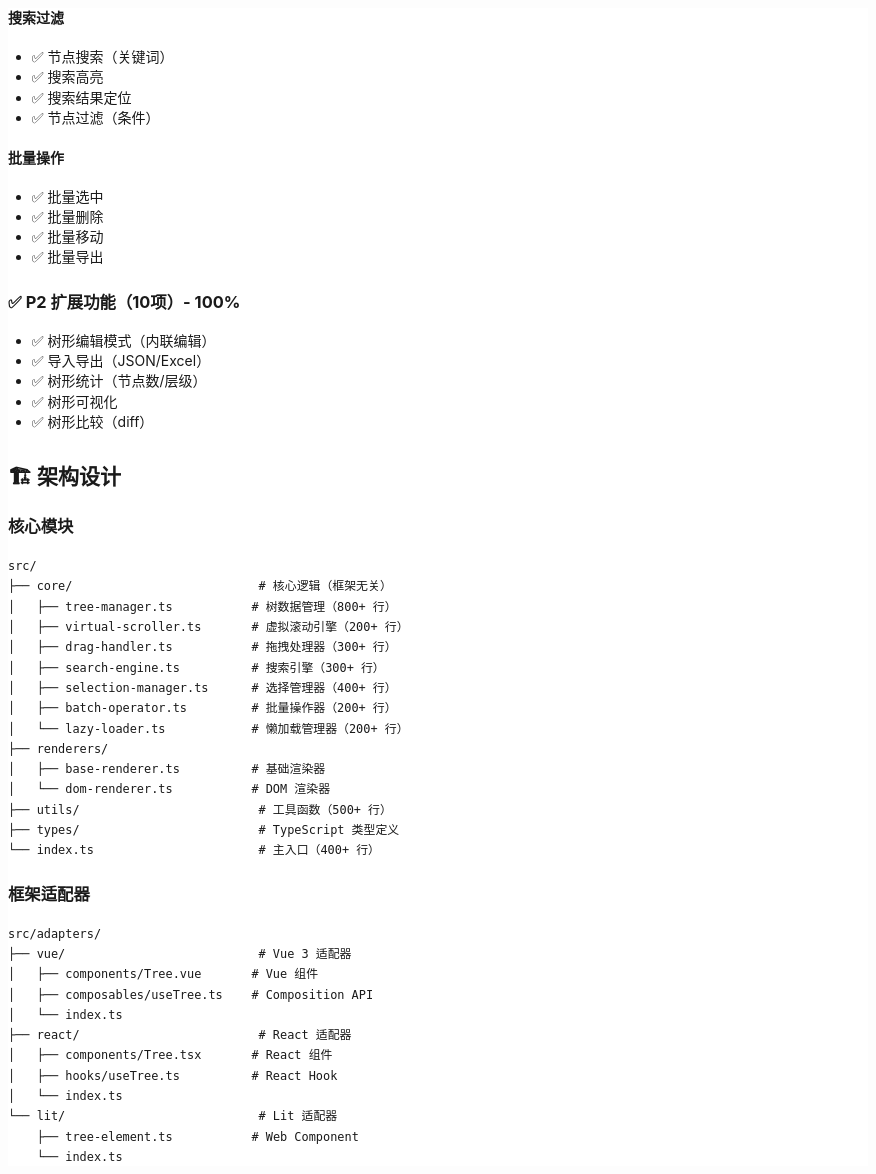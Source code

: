 #### 搜索过滤
- ✅ 节点搜索（关键词）
- ✅ 搜索高亮
- ✅ 搜索结果定位
- ✅ 节点过滤（条件）

#### 批量操作
- ✅ 批量选中
- ✅ 批量删除
- ✅ 批量移动
- ✅ 批量导出

### ✅ P2 扩展功能（10项）- 100%

- ✅ 树形编辑模式（内联编辑）
- ✅ 导入导出（JSON/Excel）
- ✅ 树形统计（节点数/层级）
- ✅ 树形可视化
- ✅ 树形比较（diff）

## 🏗️ 架构设计

### 核心模块
```
src/
├── core/                          # 核心逻辑（框架无关）
│   ├── tree-manager.ts           # 树数据管理（800+ 行）
│   ├── virtual-scroller.ts       # 虚拟滚动引擎（200+ 行）
│   ├── drag-handler.ts           # 拖拽处理器（300+ 行）
│   ├── search-engine.ts          # 搜索引擎（300+ 行）
│   ├── selection-manager.ts      # 选择管理器（400+ 行）
│   ├── batch-operator.ts         # 批量操作器（200+ 行）
│   └── lazy-loader.ts            # 懒加载管理器（200+ 行）
├── renderers/
│   ├── base-renderer.ts          # 基础渲染器
│   └── dom-renderer.ts           # DOM 渲染器
├── utils/                         # 工具函数（500+ 行）
├── types/                         # TypeScript 类型定义
└── index.ts                       # 主入口（400+ 行）
```

### 框架适配器
```
src/adapters/
├── vue/                           # Vue 3 适配器
│   ├── components/Tree.vue       # Vue 组件
│   ├── composables/useTree.ts    # Composition API
│   └── index.ts
├── react/                         # React 适配器
│   ├── components/Tree.tsx       # React 组件
│   ├── hooks/useTree.ts          # React Hook
│   └── index.ts
└── lit/                           # Lit 适配器
    ├── tree-element.ts           # Web Component
    └── index.ts
```
